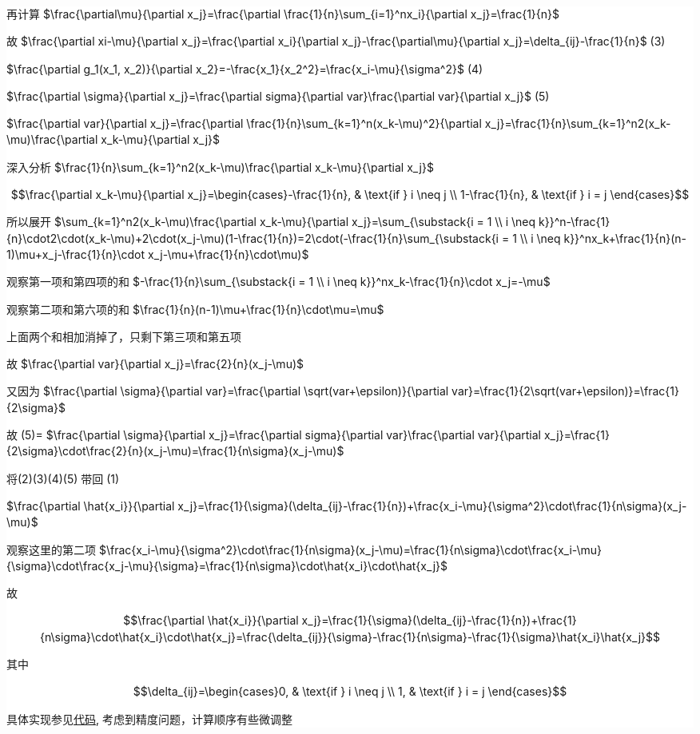 再计算 $\frac{\partial\mu}{\partial x_j}=\frac{\partial \frac{1}{n}\sum_{i=1}^nx_i}{\partial x_j}=\frac{1}{n}$

故 $\frac{\partial xi-\mu}{\partial x_j}=\frac{\partial x_i}{\partial x_j}-\frac{\partial\mu}{\partial x_j}=\delta_{ij}-\frac{1}{n}$ (3)

$\frac{\partial g_1(x_1, x_2)}{\partial x_2}=-\frac{x_1}{x_2^2}=\frac{x_i-\mu}{\sigma^2}$ (4)

$\frac{\partial \sigma}{\partial x_j}=\frac{\partial sigma}{\partial var}\frac{\partial var}{\partial x_j}$ (5)

$\frac{\partial var}{\partial x_j}=\frac{\partial \frac{1}{n}\sum_{k=1}^n(x_k-\mu)^2}{\partial x_j}=\frac{1}{n}\sum_{k=1}^n2(x_k-\mu)\frac{\partial x_k-\mu}{\partial x_j}$

深入分析 $\frac{1}{n}\sum_{k=1}^n2(x_k-\mu)\frac{\partial x_k-\mu}{\partial x_j}$

```math
\frac{\partial x_k-\mu}{\partial x_j}=\begin{cases}-\frac{1}{n}, & \text{if } i \neq j \\
1-\frac{1}{n}, & \text{if } i = j
\end{cases}
```

所以展开 $\sum_{k=1}^n2(x_k-\mu)\frac{\partial x_k-\mu}{\partial x_j}=\sum_{\substack{i = 1 \\ i \neq k}}^n-\frac{1}{n}\cdot2\cdot(x_k-\mu)+2\cdot(x_j-\mu)(1-\frac{1}{n})=2\cdot(-\frac{1}{n}\sum_{\substack{i = 1 \\ i \neq k}}^nx_k+\frac{1}{n}(n-1)\mu+x_j-\frac{1}{n}\cdot x_j-\mu+\frac{1}{n}\cdot\mu)$

观察第一项和第四项的和 $-\frac{1}{n}\sum_{\substack{i = 1 \\ i \neq k}}^nx_k-\frac{1}{n}\cdot x_j=-\mu$

观察第二项和第六项的和 $\frac{1}{n}(n-1)\mu+\frac{1}{n}\cdot\mu=\mu$

上面两个和相加消掉了，只剩下第三项和第五项

故 $\frac{\partial var}{\partial x_j}=\frac{2}{n}(x_j-\mu)$

又因为 $\frac{\partial \sigma}{\partial var}=\frac{\partial \sqrt(var+\epsilon)}{\partial var}=\frac{1}{2\sqrt(var+\epsilon)}=\frac{1}{2\sigma}$

故 (5)= $\frac{\partial \sigma}{\partial x_j}=\frac{\partial sigma}{\partial var}\frac{\partial var}{\partial x_j}=\frac{1}{2\sigma}\cdot\frac{2}{n}(x_j-\mu)=\frac{1}{n\sigma}(x_j-\mu)$

将(2)(3)(4)(5) 带回 (1)

$\frac{\partial \hat{x_i}}{\partial x_j}=\frac{1}{\sigma}(\delta_{ij}-\frac{1}{n})+\frac{x_i-\mu}{\sigma^2}\cdot\frac{1}{n\sigma}(x_j-\mu)$

观察这里的第二项 $\frac{x_i-\mu}{\sigma^2}\cdot\frac{1}{n\sigma}(x_j-\mu)=\frac{1}{n\sigma}\cdot\frac{x_i-\mu}{\sigma}\cdot\frac{x_j-\mu}{\sigma}=\frac{1}{n\sigma}\cdot\hat{x_i}\cdot\hat{x_j}$

故

```math
\frac{\partial \hat{x_i}}{\partial x_j}=\frac{1}{\sigma}(\delta_{ij}-\frac{1}{n})+\frac{1}{n\sigma}\cdot\hat{x_i}\cdot\hat{x_j}=\frac{\delta_{ij}}{\sigma}-\frac{1}{n\sigma}-\frac{1}{\sigma}\hat{x_i}\hat{x_j}
```

其中

```math
\delta_{ij}=\begin{cases}0, & \text{if } i \neq j \\
1, & \text{if } i = j
\end{cases}
```

具体实现参见[代码](https://github.com/freelw/cpp-transformer/blob/df687a55ff57fcb8a2075283d64a5c06a41e5f5a/autograd/node.h#L488), 考虑到精度问题，计算顺序有些微调整